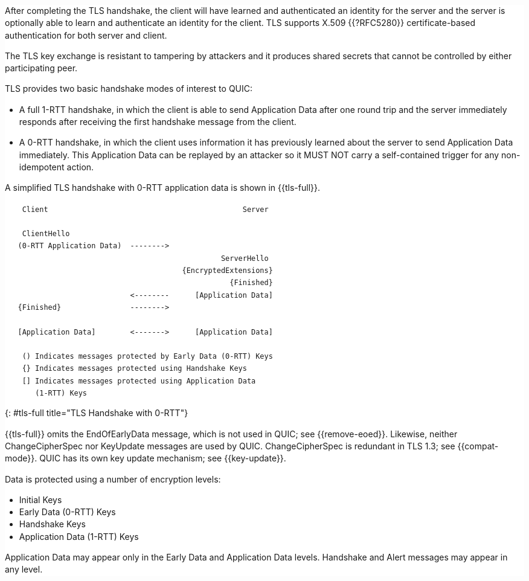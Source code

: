 After completing the TLS handshake, the client will have learned and
authenticated an identity for the server and the server is optionally able to
learn and authenticate an identity for the client.  TLS supports X.509
{{?RFC5280}} certificate-based authentication for both server and client.

The TLS key exchange is resistant to tampering by attackers and it produces
shared secrets that cannot be controlled by either participating peer.

TLS provides two basic handshake modes of interest to QUIC:

 * A full 1-RTT handshake, in which the client is able to send Application Data
   after one round trip and the server immediately responds after receiving the
   first handshake message from the client.

 * A 0-RTT handshake, in which the client uses information it has previously
   learned about the server to send Application Data immediately.  This
   Application Data can be replayed by an attacker so it MUST NOT carry a
   self-contained trigger for any non-idempotent action.

A simplified TLS handshake with 0-RTT application data is shown in {{tls-full}}.

~~~
    Client                                             Server

    ClientHello
   (0-RTT Application Data)  -------->
                                                  ServerHello
                                         {EncryptedExtensions}
                                                    {Finished}
                             <--------      [Application Data]
   {Finished}                -------->

   [Application Data]        <------->      [Application Data]

    () Indicates messages protected by Early Data (0-RTT) Keys
    {} Indicates messages protected using Handshake Keys
    [] Indicates messages protected using Application Data
       (1-RTT) Keys
~~~
{: #tls-full title="TLS Handshake with 0-RTT"}

{{tls-full}} omits the EndOfEarlyData message, which is not used in QUIC; see
{{remove-eoed}}. Likewise, neither ChangeCipherSpec nor KeyUpdate messages are
used by QUIC. ChangeCipherSpec is redundant in TLS 1.3; see {{compat-mode}}.
QUIC has its own key update mechanism; see {{key-update}}.

Data is protected using a number of encryption levels:

- Initial Keys
- Early Data (0-RTT) Keys
- Handshake Keys
- Application Data (1-RTT) Keys

Application Data may appear only in the Early Data and Application Data
levels. Handshake and Alert messages may appear in any level.
